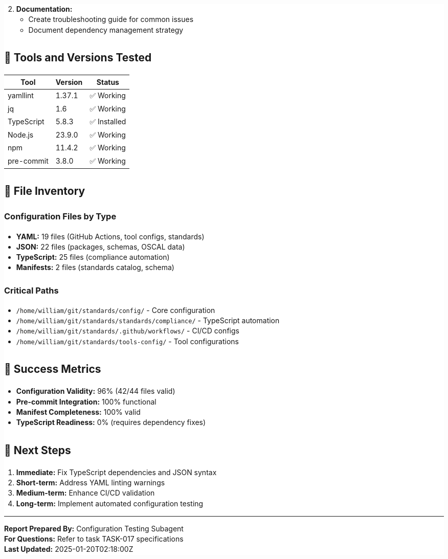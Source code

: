 2. **Documentation:**
   - Create troubleshooting guide for common issues
   - Document dependency management strategy

## 🔧 Tools and Versions Tested

| Tool | Version | Status |
|------|---------|---------|
| yamllint | 1.37.1 | ✅ Working |
| jq | 1.6 | ✅ Working |
| TypeScript | 5.8.3 | ✅ Installed |
| Node.js | 23.9.0 | ✅ Working |
| npm | 11.4.2 | ✅ Working |
| pre-commit | 3.8.0 | ✅ Working |

## 📁 File Inventory

### Configuration Files by Type
- **YAML:** 19 files (GitHub Actions, tool configs, standards)
- **JSON:** 22 files (packages, schemas, OSCAL data)
- **TypeScript:** 25 files (compliance automation)
- **Manifests:** 2 files (standards catalog, schema)

### Critical Paths
- `/home/william/git/standards/config/` - Core configuration
- `/home/william/git/standards/standards/compliance/` - TypeScript automation
- `/home/william/git/standards/.github/workflows/` - CI/CD configs
- `/home/william/git/standards/tools-config/` - Tool configurations

## 🎯 Success Metrics

- **Configuration Validity:** 96% (42/44 files valid)
- **Pre-commit Integration:** 100% functional
- **Manifest Completeness:** 100% valid
- **TypeScript Readiness:** 0% (requires dependency fixes)

## 📝 Next Steps

1. **Immediate:** Fix TypeScript dependencies and JSON syntax
2. **Short-term:** Address YAML linting warnings
3. **Medium-term:** Enhance CI/CD validation
4. **Long-term:** Implement automated configuration testing

---

**Report Prepared By:** Configuration Testing Subagent  
**For Questions:** Refer to task TASK-017 specifications  
**Last Updated:** 2025-01-20T02:18:00Z